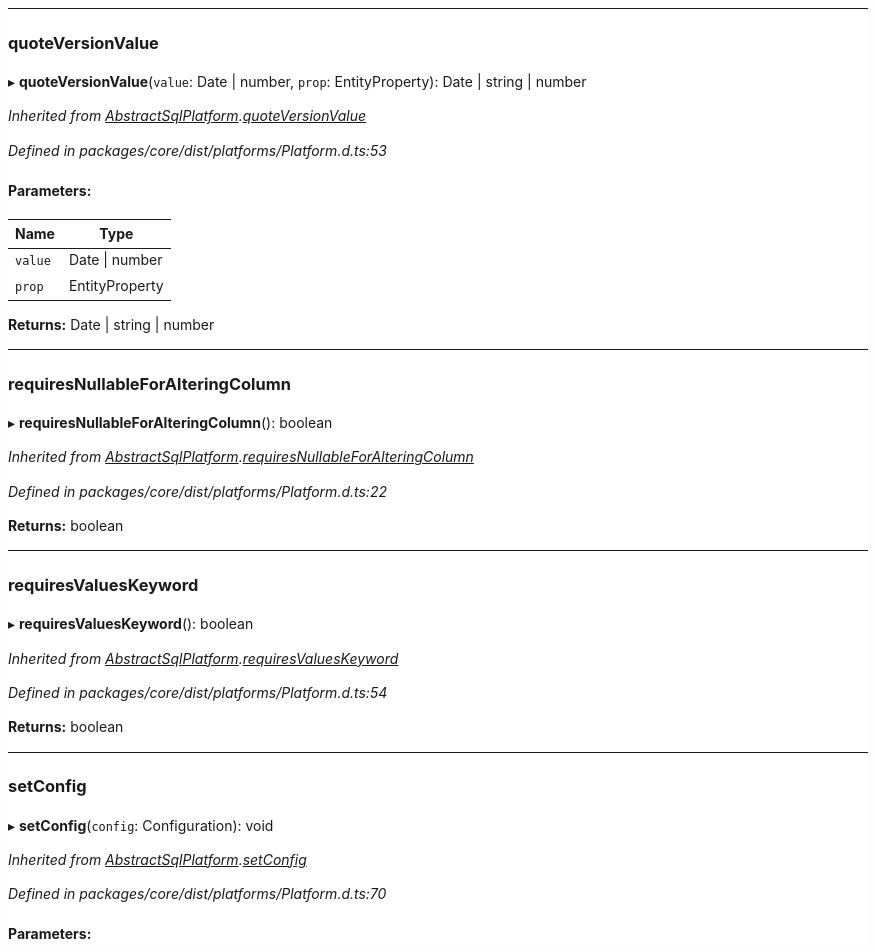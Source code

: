 ___

### quoteVersionValue

▸ **quoteVersionValue**(`value`: Date \| number, `prop`: EntityProperty): Date \| string \| number

*Inherited from [AbstractSqlPlatform](abstractsqlplatform.md).[quoteVersionValue](abstractsqlplatform.md#quoteversionvalue)*

*Defined in packages/core/dist/platforms/Platform.d.ts:53*

#### Parameters:

Name | Type |
------ | ------ |
`value` | Date \| number |
`prop` | EntityProperty |

**Returns:** Date \| string \| number

___

### requiresNullableForAlteringColumn

▸ **requiresNullableForAlteringColumn**(): boolean

*Inherited from [AbstractSqlPlatform](abstractsqlplatform.md).[requiresNullableForAlteringColumn](abstractsqlplatform.md#requiresnullableforalteringcolumn)*

*Defined in packages/core/dist/platforms/Platform.d.ts:22*

**Returns:** boolean

___

### requiresValuesKeyword

▸ **requiresValuesKeyword**(): boolean

*Inherited from [AbstractSqlPlatform](abstractsqlplatform.md).[requiresValuesKeyword](abstractsqlplatform.md#requiresvalueskeyword)*

*Defined in packages/core/dist/platforms/Platform.d.ts:54*

**Returns:** boolean

___

### setConfig

▸ **setConfig**(`config`: Configuration): void

*Inherited from [AbstractSqlPlatform](abstractsqlplatform.md).[setConfig](abstractsqlplatform.md#setconfig)*

*Defined in packages/core/dist/platforms/Platform.d.ts:70*

#### Parameters:
